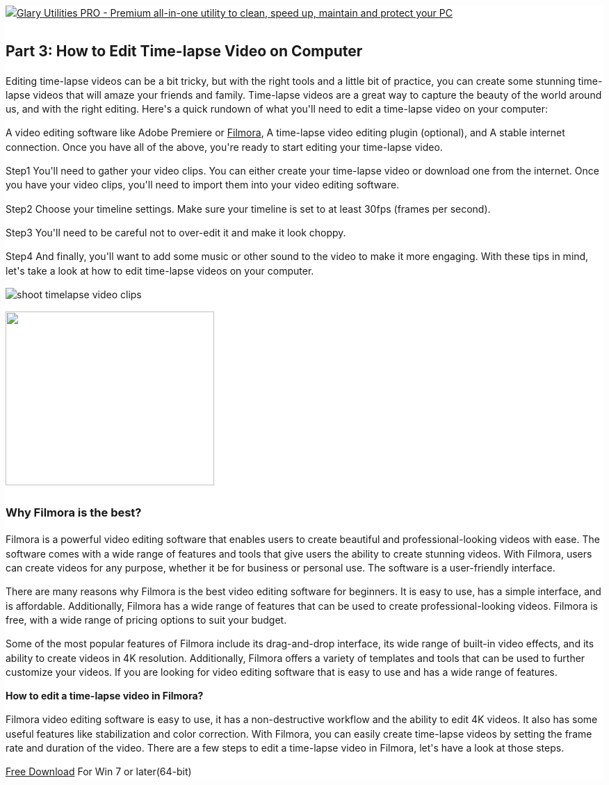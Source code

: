 
<a href="https://order.glarysoft.com/order/checkout.php?PRODS=4535075&QTY=1&AFFILIATE=108875&CART=1"><img src="https://secure.avangate.com/images/merchant/6734fa703f6633ab896eecbdfad8953a/products/GU-500_672.png" border="0">Glary Utilities PRO -  Premium all-in-one utility to clean, speed up, maintain and protect your PC</a>

## Part 3: How to Edit Time-lapse Video on Computer

Editing time-lapse videos can be a bit tricky, but with the right tools and a little bit of practice, you can create some stunning time-lapse videos that will amaze your friends and family. Time-lapse videos are a great way to capture the beauty of the world around us, and with the right editing. Here's a quick rundown of what you'll need to edit a time-lapse video on your computer:

A video editing software like Adobe Premiere or [Filmora](https://tools.techidaily.com/wondershare/filmora/download/), A time-lapse video editing plugin (optional), and A stable internet connection. Once you have all of the above, you're ready to start editing your time-lapse video.

Step1 You'll need to gather your video clips. You can either create your time-lapse video or download one from the internet. Once you have your video clips, you'll need to import them into your video editing software.

Step2 Choose your timeline settings. Make sure your timeline is set to at least 30fps (frames per second).

Step3 You'll need to be careful not to over-edit it and make it look choppy.

Step4 And finally, you'll want to add some music or other sound to the video to make it more engaging. With these tips in mind, let's take a look at how to edit time-lapse videos on your computer.

![shoot timelapse video clips](https://images.wondershare.com/filmora/article-images/2022/11/shoot-timelapse-video-clips.jpg)


<a href="https://homestyler.sjv.io/c/5597632/2044747/22993" target="_top" id="2044747"><img src="//a.impactradius-go.com/display-ad/22993-2044747" border="0" alt="" width="300" height="250"/></a><img height="0" width="0" src="https://imp.pxf.io/i/5597632/2044747/22993" style="position:absolute;visibility:hidden;" border="0" />

### Why Filmora is the best?

Filmora is a powerful video editing software that enables users to create beautiful and professional-looking videos with ease. The software comes with a wide range of features and tools that give users the ability to create stunning videos. With Filmora, users can create videos for any purpose, whether it be for business or personal use. The software is a user-friendly interface.

There are many reasons why Filmora is the best video editing software for beginners. It is easy to use, has a simple interface, and is affordable. Additionally, Filmora has a wide range of features that can be used to create professional-looking videos. Filmora is free, with a wide range of pricing options to suit your budget.

Some of the most popular features of Filmora include its drag-and-drop interface, its wide range of built-in video effects, and its ability to create videos in 4K resolution. Additionally, Filmora offers a variety of templates and tools that can be used to further customize your videos. If you are looking for video editing software that is easy to use and has a wide range of features.

**How to edit a time-lapse video in Filmora?**

Filmora video editing software is easy to use, it has a non-destructive workflow and the ability to edit 4K videos. It also has some useful features like stabilization and color correction. With Filmora, you can easily create time-lapse videos by setting the frame rate and duration of the video. There are a few steps to edit a time-lapse video in Filmora, let's have a look at those steps.

[Free Download](https://tools.techidaily.com/wondershare/filmora/download/) For Win 7 or later(64-bit)
